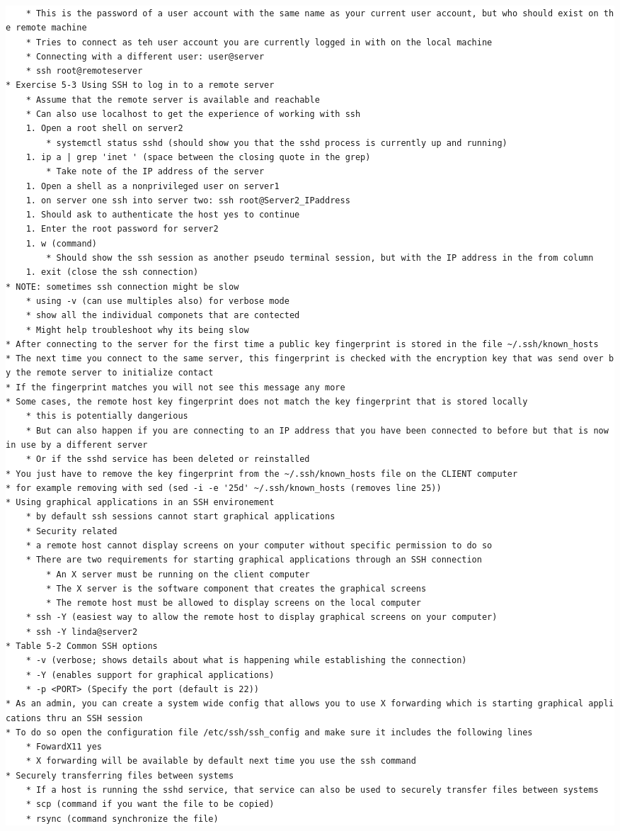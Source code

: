         * This is the password of a user account with the same name as your current user account, but who should exist on the remote machine 
        * Tries to connect as teh user account you are currently logged in with on the local machine 
        * Connecting with a different user: user@server 
        * ssh root@remoteserver
    * Exercise 5-3 Using SSH to log in to a remote server 
        * Assume that the remote server is available and reachable 
        * Can also use localhost to get the experience of working with ssh 
        1. Open a root shell on server2 
            * systemctl status sshd (should show you that the sshd process is currently up and running)
        1. ip a | grep 'inet ' (space between the closing quote in the grep)
            * Take note of the IP address of the server 
        1. Open a shell as a nonprivileged user on server1 
        1. on server one ssh into server two: ssh root@Server2_IPaddress 
        1. Should ask to authenticate the host yes to continue 
        1. Enter the root password for server2 
        1. w (command)
            * Should show the ssh session as another pseudo terminal session, but with the IP address in the from column
        1. exit (close the ssh connection)
    * NOTE: sometimes ssh connection might be slow 
        * using -v (can use multiples also) for verbose mode 
        * show all the individual componets that are contected 
        * Might help troubleshoot why its being slow 
    * After connecting to the server for the first time a public key fingerprint is stored in the file ~/.ssh/known_hosts
    * The next time you connect to the same server, this fingerprint is checked with the encryption key that was send over by the remote server to initialize contact 
    * If the fingerprint matches you will not see this message any more 
    * Some cases, the remote host key fingerprint does not match the key fingerprint that is stored locally 
        * this is potentially dangerious
        * But can also happen if you are connecting to an IP address that you have been connected to before but that is now in use by a different server
        * Or if the sshd service has been deleted or reinstalled 
    * You just have to remove the key fingerprint from the ~/.ssh/known_hosts file on the CLIENT computer 
    * for example removing with sed (sed -i -e '25d' ~/.ssh/known_hosts (removes line 25))
    * Using graphical applications in an SSH environement 
        * by default ssh sessions cannot start graphical applications 
        * Security related 
        * a remote host cannot display screens on your computer without specific permission to do so
        * There are two requirements for starting graphical applications through an SSH connection
            * An X server must be running on the client computer 
            * The X server is the software component that creates the graphical screens
            * The remote host must be allowed to display screens on the local computer 
        * ssh -Y (easiest way to allow the remote host to display graphical screens on your computer)
        * ssh -Y linda@server2 
    * Table 5-2 Common SSH options 
        * -v (verbose; shows details about what is happening while establishing the connection)
        * -Y (enables support for graphical applications)
        * -p <PORT> (Specify the port (default is 22))
    * As an admin, you can create a system wide config that allows you to use X forwarding which is starting graphical applications thru an SSH session
    * To do so open the configuration file /etc/ssh/ssh_config and make sure it includes the following lines 
        * FowardX11 yes 
        * X forwarding will be available by default next time you use the ssh command 
    * Securely transferring files between systems 
        * If a host is running the sshd service, that service can also be used to securely transfer files between systems 
        * scp (command if you want the file to be copied)
        * rsync (command synchronize the file)